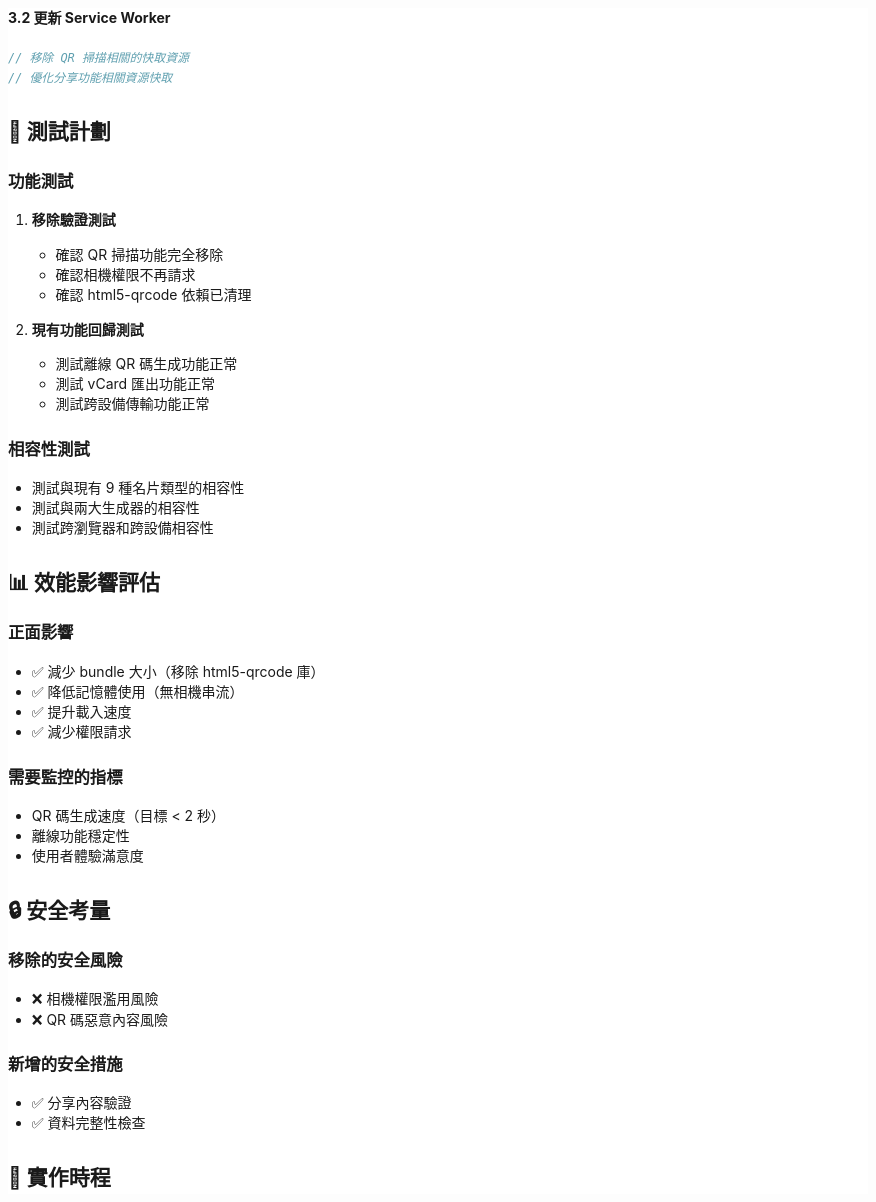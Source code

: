 #### 3.2 更新 Service Worker
```javascript
// 移除 QR 掃描相關的快取資源
// 優化分享功能相關資源快取
```

## 🧪 測試計劃

### 功能測試
1. **移除驗證測試**
   - 確認 QR 掃描功能完全移除
   - 確認相機權限不再請求
   - 確認 html5-qrcode 依賴已清理

2. **現有功能回歸測試**
   - 測試離線 QR 碼生成功能正常
   - 測試 vCard 匯出功能正常
   - 測試跨設備傳輸功能正常

### 相容性測試
- 測試與現有 9 種名片類型的相容性
- 測試與兩大生成器的相容性
- 測試跨瀏覽器和跨設備相容性

## 📊 效能影響評估

### 正面影響
- ✅ 減少 bundle 大小（移除 html5-qrcode 庫）
- ✅ 降低記憶體使用（無相機串流）
- ✅ 提升載入速度
- ✅ 減少權限請求

### 需要監控的指標
- QR 碼生成速度（目標 < 2 秒）
- 離線功能穩定性
- 使用者體驗滿意度

## 🔒 安全考量

### 移除的安全風險
- ❌ 相機權限濫用風險
- ❌ QR 碼惡意內容風險

### 新增的安全措施
- ✅ 分享內容驗證
- ✅ 資料完整性檢查

## 📅 實作時程
